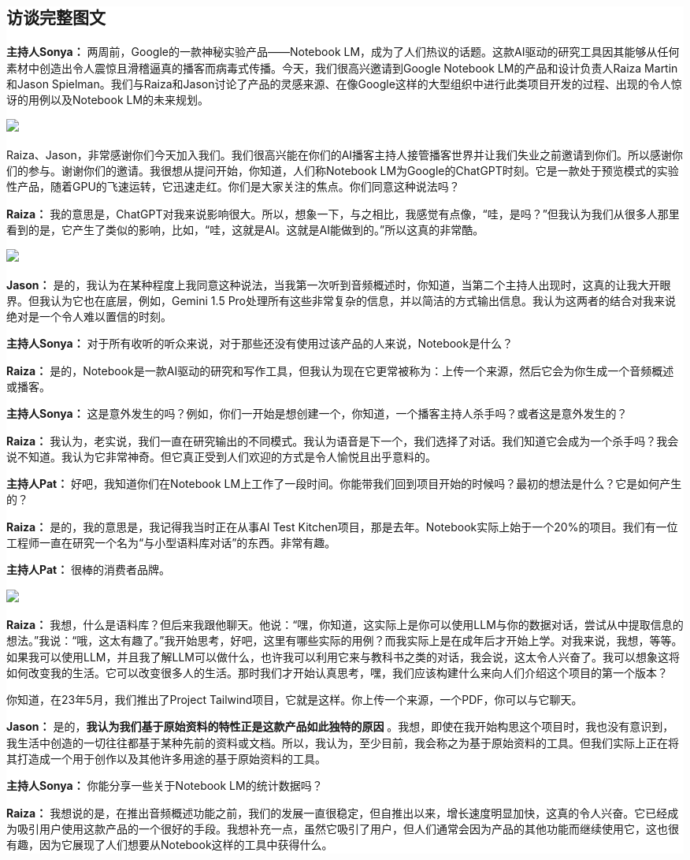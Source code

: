 ## 访谈完整图文

**主持人Sonya：** 两周前，Google的一款神秘实验产品——Notebook
LM，成为了人们热议的话题。这款AI驱动的研究工具因其能够从任何素材中创造出令人震惊且滑稽逼真的播客而病毒式传播。今天，我们很高兴邀请到Google
Notebook LM的产品和设计负责人Raiza Martin和Jason
Spielman。我们与Raiza和Jason讨论了产品的灵感来源、在像Google这样的大型组织中进行此类项目开发的过程、出现的令人惊讶的用例以及Notebook
LM的未来规划。

![](https://mmbiz.qpic.cn/sz_mmbiz_jpg/ClW8NejCpBMoho0xTuBo6icl0hsnIZQatf8kJwibJ30ebS87ljmbIRWpTGemKuu8GXZLaic24doAxxIgtTgKeo6mQ/640?wx_fmt=jpeg&from=appmsg)

Raiza、Jason，非常感谢你们今天加入我们。我们很高兴能在你们的AI播客主持人接管播客世界并让我们失业之前邀请到你们。所以感谢你们的参与。谢谢你们的邀请。我很想从提问开始，你知道，人们称Notebook
LM为Google的ChatGPT时刻。它是一款处于预览模式的实验性产品，随着GPU的飞速运转，它迅速走红。你们是大家关注的焦点。你们同意这种说法吗？

**Raiza：**
我的意思是，ChatGPT对我来说影响很大。所以，想象一下，与之相比，我感觉有点像，“哇，是吗？”但我认为我们从很多人那里看到的是，它产生了类似的影响，比如，“哇，这就是AI。这就是AI能做到的。”所以这真的非常酷。

![](https://mmbiz.qpic.cn/sz_mmbiz_jpg/ClW8NejCpBMoho0xTuBo6icl0hsnIZQatRSja1lbQ5NYsXnjAPQmx9iawlKEOsMBLhlDjG56E3wShI5icNytXLsRA/640?wx_fmt=jpeg&from=appmsg)

**Jason：**
是的，我认为在某种程度上我同意这种说法，当我第一次听到音频概述时，你知道，当第二个主持人出现时，这真的让我大开眼界。但我认为它也在底层，例如，Gemini
1.5 Pro处理所有这些非常复杂的信息，并以简洁的方式输出信息。我认为这两者的结合对我来说绝对是一个令人难以置信的时刻。

**主持人Sonya：** 对于所有收听的听众来说，对于那些还没有使用过该产品的人来说，Notebook是什么？

**Raiza：** 是的，Notebook是一款AI驱动的研究和写作工具，但我认为现在它更常被称为：上传一个来源，然后它会为你生成一个音频概述或播客。

**主持人Sonya：** 这是意外发生的吗？例如，你们一开始是想创建一个，你知道，一个播客主持人杀手吗？或者这是意外发生的？

**Raiza：**
我认为，老实说，我们一直在研究输出的不同模式。我认为语音是下一个，我们选择了对话。我们知道它会成为一个杀手吗？我会说不知道。我认为它非常神奇。但它真正受到人们欢迎的方式是令人愉悦且出乎意料的。

**主持人Pat：** 好吧，我知道你们在Notebook LM上工作了一段时间。你能带我们回到项目开始的时候吗？最初的想法是什么？它是如何产生的？

**Raiza：** 是的，我的意思是，我记得我当时正在从事AI Test
Kitchen项目，那是去年。Notebook实际上始于一个20%的项目。我们有一位工程师一直在研究一个名为“与小型语料库对话”的东西。非常有趣。

**主持人Pat：** 很棒的消费者品牌。

![](https://mmbiz.qpic.cn/sz_mmbiz_jpg/ClW8NejCpBMoho0xTuBo6icl0hsnIZQatX77IGogh0Yhhchw55O8MUfwibdsQolrqCWEcNHAKFJOgVA3ibnvWXWmQ/640?wx_fmt=jpeg&from=appmsg)

**Raiza：**
我想，什么是语料库？但后来我跟他聊天。他说：“嘿，你知道，这实际上是你可以使用LLM与你的数据对话，尝试从中提取信息的想法。”我说：“哦，这太有趣了。”我开始思考，好吧，这里有哪些实际的用例？而我实际上是在成年后才开始上学。对我来说，我想，等等。如果我可以使用LLM，并且我了解LLM可以做什么，也许我可以利用它来与教科书之类的对话，我会说，这太令人兴奋了。我可以想象这将如何改变我的生活。它可以改变很多人的生活。那时我们才开始认真思考，嘿，我们应该构建什么来向人们介绍这个项目的第一个版本？

你知道，在23年5月，我们推出了Project Tailwind项目，它就是这样。你上传一个来源，一个PDF，你可以与它聊天。

**Jason：** 是的，**我认为我们基于原始资料的特性正是这款产品如此独特的原因**
。我想，即使在我开始构思这个项目时，我也没有意识到，我生活中创造的一切往往都基于某种先前的资料或文档。所以，我认为，至少目前，我会称之为基于原始资料的工具。但我们实际上正在将其打造成一个用于创作以及其他许多用途的基于原始资料的工具。

**主持人Sonya：** 你能分享一些关于Notebook LM的统计数据吗？

**Raiza：**
我想说的是，在推出音频概述功能之前，我们的发展一直很稳定，但自推出以来，增长速度明显加快，这真的令人兴奋。它已经成为吸引用户使用这款产品的一个很好的手段。我想补充一点，虽然它吸引了用户，但人们通常会因为产品的其他功能而继续使用它，这也很有趣，因为它展现了人们想要从Notebook这样的工具中获得什么。
